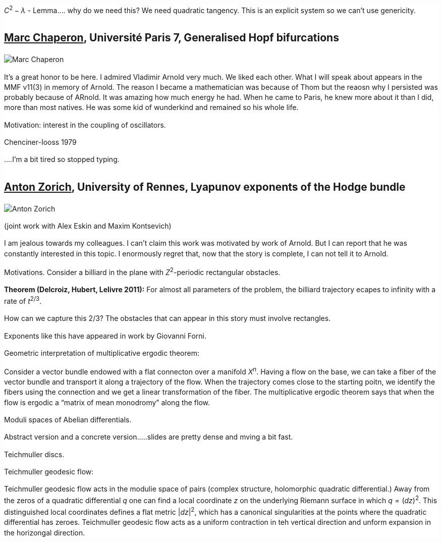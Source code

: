 $C^2 - \lambda$ - Lemma…. why do we need this? We need quadratic tangency. This is an explicit system so we can’t use genericity.
<h2 id="marcchaperonhttp:www.math.jussieu.frchaperonuniversitparis7generalisedhopfbifurcations"><a href="http://www.math.jussieu.fr/~chaperon/">Marc Chaperon</a>, Université Paris 7, Generalised Hopf bifurcations</h2>
<img src="http://owpdb.mfo.de/photoSmall?id=13280" alt="Marc Chaperon" />

It’s a great honor to be here. I admired Vladimir Arnold very much. We liked each other. What I will speak about appears in the MMF v11(3) in memory of Arnold. The reason I became a mathematician was because of Thom but the reaosn why I persisted was probably because of ARnold. It was amazing how much energy he had. When he came to Paris, he knew more about it than I did, more than most natives. He was some kid of wunderkind and remained so his whole life.

Motivation: interest in the coupling of oscillators.

Chenciner-Iooss 1979

….I’m a bit tired so stopped typing.
<h2 id="antonzorichhttp:perso.univ-rennes1.franton.zorichuniversityofrenneslyapunovexponentsofthehodgebundle"><a href="http://perso.univ-rennes1.fr/anton.zorich/">Anton Zorich</a>, University of Rennes, Lyapunov exponents of the Hodge bundle</h2>
<img src="http://perso.univ-rennes1.fr/anton.zorich/Anton_Homepage_1.jpg" alt="Anton Zorich" />

(joint work with Alex Eskin and Maxim Kontsevich)

I am jealous towards my colleagues. I can’t claim this work was motivated by work of Arnold. But I can report that he was constantly interested in this topic. I enormously regret that, now that the story is complete, I can not tell it to Arnold.

Motivations. Consider a billiard in the plane with $Z^2$-periodic rectangular obstacles.

<strong>Theorem (Delcroiz, Hubert, Lelivre 2011):</strong> For almost all parameters of the problem, the billiard trajectory ecapes to infinity with a rate of $t^{2/3}$.

How can we capture this $2/3$? The obstacles that can appear in this story must involve rectangles.

Exponents like this have appeared in work by Giovanni Forni.

Geometric interpretation of multiplicative ergodic theorem:

Consider a vector bundle endowed with a flat connecton over a manifold $X^n$. Having a flow on the base, we can take a fiber of the vector bundle and transport it along a trajectory of the flow. When the trajectory comes close to the starting poitn, we identify the fibers using the connection and we get a linear transformation of the fiber. The multiplicative ergodic theorem says that when the flow is ergodic a “matrix of mean monodromy” along the flow.

Moduli spaces of Abelian differentials.

Abstract version and a concrete version…..slides are pretty dense and mving a bit fast.

Teichmuller discs.

Teichmuller geodesic flow:

Teichmuller geodesic flow acts in the modulie space of pairs (complex structure, holomorphic quadratic differential.) Away from the zeros of a quadratic differential $q$ one can find a local coordinate $z$ on the underlying Riemann surface in which $q = (dz)^2$. This distinguished local coordinates defines a flat metric $|dz|^2$, which has a canonical singularities at the points where the quadratic differential has zeroes. Teichmuller geodesic flow acts as a uniform contraction in teh vertical direction and unform expansion in the horizongal direction.
